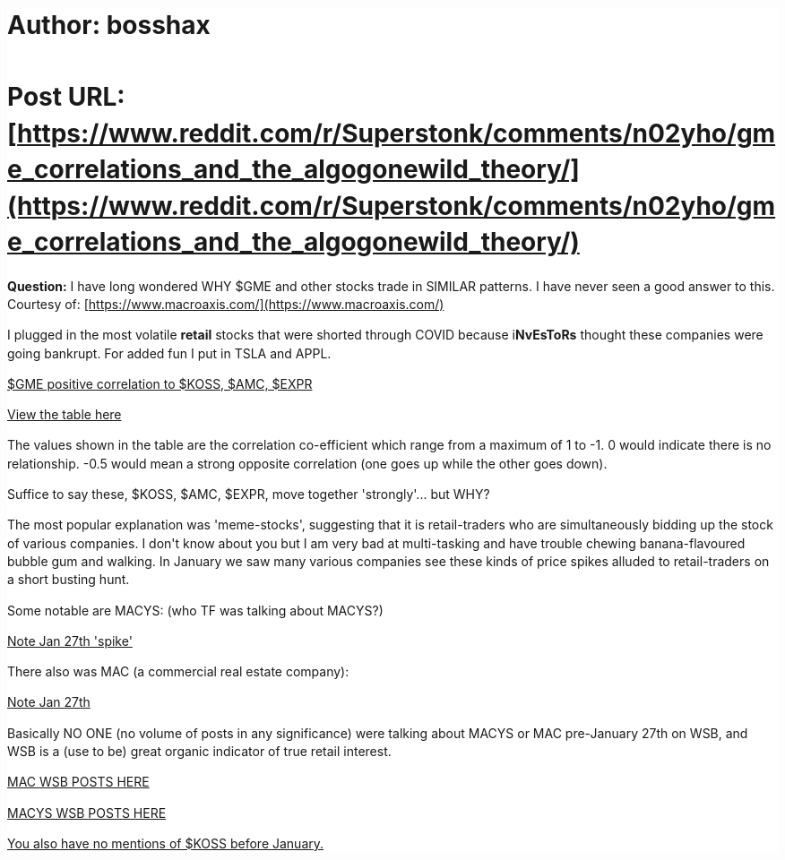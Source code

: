 # Author: bosshax
# Post URL: [https://www.reddit.com/r/Superstonk/comments/n02yho/gme_correlations_and_the_algogonewild_theory/](https://www.reddit.com/r/Superstonk/comments/n02yho/gme_correlations_and_the_algogonewild_theory/)


**Question:** I have long wondered WHY $GME and other stocks trade in SIMILAR patterns. I have never seen a good answer to this.  
Courtesy of: [https://www.macroaxis.com/](https://www.macroaxis.com/)

I plugged in the most volatile **retail** stocks that were shorted through COVID because i**NvEsToRs** thought these companies were going bankrupt. For added fun I put in TSLA and APPL. 

[$GME positive correlation to $KOSS, $AMC, $EXPR](https://preview.redd.it/4cl5no1amsv61.png?width=2712&format=png&auto=webp&s=d640e6212c5180cbc2b90906ae75efe338420ea5)

[View the table here](https://www.macroaxis.com/invest/marketCorrelation?s=GME,KOSS,AMC,EXPR,TSLA,AAPL&ot=table&mode=i)  


The values shown in the table are the correlation co-efficient which range from a maximum of 1 to -1. 0 would indicate there is no relationship. -0.5 would mean a strong opposite correlation (one goes up while the other goes down).  


Suffice to say these, $KOSS, $AMC, $EXPR, move together 'strongly'... but WHY?  


The most popular explanation was 'meme-stocks', suggesting that it is retail-traders who are simultaneously bidding up the stock of various companies. I don't know about you but I am very bad at multi-tasking and have trouble chewing banana-flavoured bubble gum and walking. In January we saw many various companies see these kinds of price spikes alluded to retail-traders on a short busting hunt. 

Some notable are MACYS: (who TF was talking about MACYS?)  


[Note Jan 27th 'spike'](https://preview.redd.it/xbyx5ye9ysv61.png?width=3288&format=png&auto=webp&s=15e5983a6ff9d9daad49b9a24aeb087b47f083a5)

  
There also was MAC (a commercial real estate company):   


[Note Jan 27th](https://preview.redd.it/cgsv2tifysv61.png?width=3283&format=png&auto=webp&s=915c0a4ced52171a752e587bfe4092d8e9c7cef6)

Basically NO ONE (no volume of posts in any significance) were talking about MACYS or MAC pre-January 27th on WSB, and WSB is a (use to be) great organic indicator of true retail interest. 

[MAC WSB POSTS HERE](https://www.reddit.com/r/wallstreetbets/search?q=mac&restrict_sr=1&sort=new)

[MACYS WSB POSTS HERE](https://www.reddit.com/r/wallstreetbets/search?q=macys&restrict_sr=1&sort=new)

[You also have no mentions of $KOSS before January.](https://www.reddit.com/r/wallstreetbets/search?q=koss&restrict_sr=1&sort=new&type=link)
